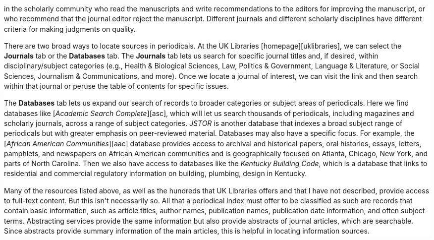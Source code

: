 in the scholarly community who read the manuscripts and
write recommendations to the editors for improving the manuscript,
or who recommend that the journal editor reject the manuscript.
Different journals and different scholarly disciplines
have different criteria for making judgments on quality.

There are two broad ways to locate sources in periodicals.
At the UK Libraries [homepage][uklibraries],
we can select the **Journals** tab or the **Databases** tab.
The **Journals** tab lets us search for specific journal titles and,
if desired, within disciplinary/subject categories
(e.g., Health & Biological Sciences, Law,
Politics & Government, Language & Literature, or Social Sciences,
Journalism & Communications, and more).
Once we locate a journal of interest,
we can visit the link and then search within that journal or
peruse the table of contents for specific issues.

The **Databases** tab lets us expand our search of records to broader
categories or subject areas of periodicals.
Here we find databases like
[*Academic Search Complete*][asc],
which will let us search thousands of periodicals,
including magazines and scholarly journals,
across a range of subject categories.
*JSTOR* is another database that indexes a broad subject
range of periodicals but with greater emphasis on peer-reviewed material.
Databases may also have a specific focus.
For example, the [*African American Communities*][aac]
database provides access to archival and historical papers,
oral histories, essays, letters, pamphlets, and
newspapers on African American communities and
is geographically focused on
Atlanta, Chicago, New York, and parts of North Carolina.
Then we also have access to databases like the *Kentucky Building Code*,
which is a database that links to
residential and commercial regulatory information on building,
plumbing, design in Kentucky. 

Many of the resources listed above,
as well as the hundreds that UK Libraries offers and
that I have not described,
provide access to full-text content.
But this isn't necessarily so.
All that a periodical index must offer to be
classified as such are records that contain basic information,
such as article titles, author names, publication names,
publication date information, and often subject terms.
Abstracting services provide the same information but also
provide abstracts of journal articles,
which are searchable.
Since abstracts provide summary information of the main articles,
this is helpful in locating information sources.

